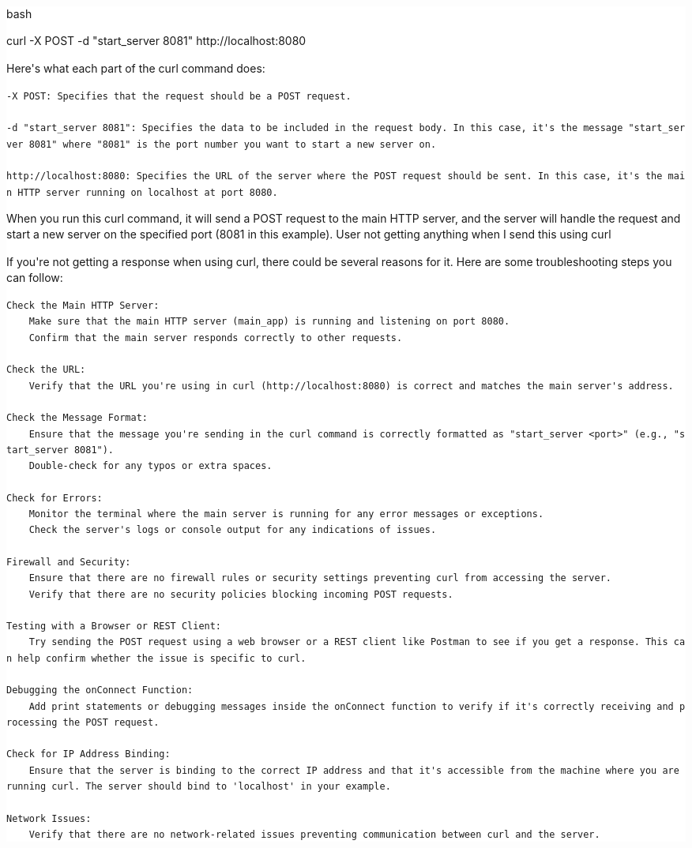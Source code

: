 bash

curl -X POST -d "start_server 8081" http://localhost:8080

Here's what each part of the curl command does:

    -X POST: Specifies that the request should be a POST request.

    -d "start_server 8081": Specifies the data to be included in the request body. In this case, it's the message "start_server 8081" where "8081" is the port number you want to start a new server on.

    http://localhost:8080: Specifies the URL of the server where the POST request should be sent. In this case, it's the main HTTP server running on localhost at port 8080.

When you run this curl command, it will send a POST request to the main HTTP server, and the server will handle the request and start a new server on the specified port (8081 in this example).
User
not getting anything when I send this using curl


If you're not getting a response when using curl, there could be several reasons for it. Here are some troubleshooting steps you can follow:

    Check the Main HTTP Server:
        Make sure that the main HTTP server (main_app) is running and listening on port 8080.
        Confirm that the main server responds correctly to other requests.

    Check the URL:
        Verify that the URL you're using in curl (http://localhost:8080) is correct and matches the main server's address.

    Check the Message Format:
        Ensure that the message you're sending in the curl command is correctly formatted as "start_server <port>" (e.g., "start_server 8081").
        Double-check for any typos or extra spaces.

    Check for Errors:
        Monitor the terminal where the main server is running for any error messages or exceptions.
        Check the server's logs or console output for any indications of issues.

    Firewall and Security:
        Ensure that there are no firewall rules or security settings preventing curl from accessing the server.
        Verify that there are no security policies blocking incoming POST requests.

    Testing with a Browser or REST Client:
        Try sending the POST request using a web browser or a REST client like Postman to see if you get a response. This can help confirm whether the issue is specific to curl.

    Debugging the onConnect Function:
        Add print statements or debugging messages inside the onConnect function to verify if it's correctly receiving and processing the POST request.

    Check for IP Address Binding:
        Ensure that the server is binding to the correct IP address and that it's accessible from the machine where you are running curl. The server should bind to 'localhost' in your example.

    Network Issues:
        Verify that there are no network-related issues preventing communication between curl and the server.
